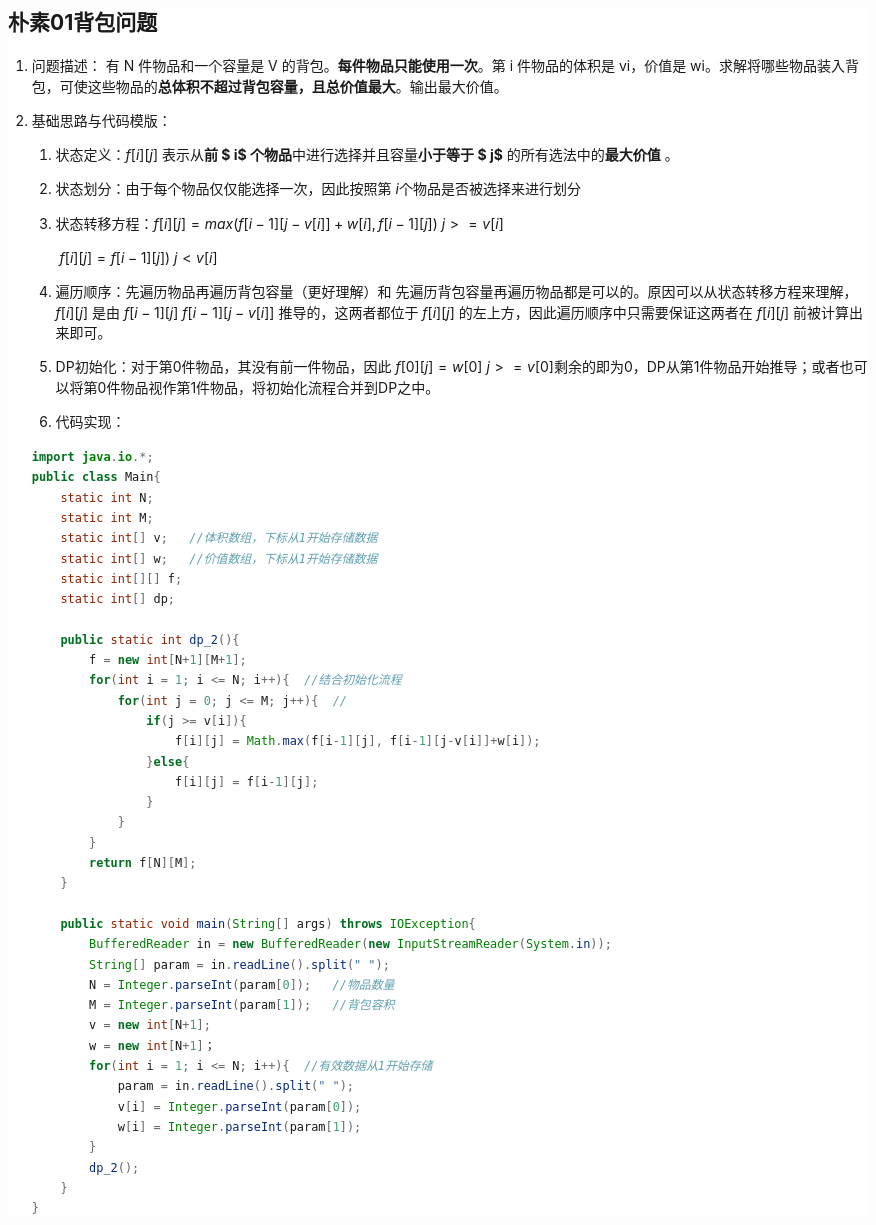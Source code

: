 

## 朴素01背包问题

1. 问题描述： 有 N 件物品和一个容量是 V 的背包。**每件物品只能使用一次**。第 i 件物品的体积是 vi，价值是 wi。求解将哪些物品装入背包，可使这些物品的**总体积不超过背包容量，且总价值最大**。输出最大价值。

2. 基础思路与代码模版：

   1. 状态定义：$f[i][j]$ 表示从**前 $ i$ 个物品**中进行选择并且容量**小于等于 $ j$** 的所有选法中的**最大价值** 。

   2. 状态划分：由于每个物品仅仅能选择一次，因此按照第 $i$​ 个物品是否被选择来进行划分

   3. 状态转移方程：$f[i][j] = max( f[i-1][j-v[i]]+w[i], f[i-1][j] )$    $j >= v[i]$​​ 

      ​				$f[i][j] = f[i-1][j] )$    $j < v[i]$​ 

   4. 遍历顺序：先遍历物品再遍历背包容量（更好理解）和 先遍历背包容量再遍历物品都是可以的。原因可以从状态转移方程来理解， $f[i][j]$ 是由 $f[i-1][j]$ $f[i-1][j-v[i]]$ 推导的，这两者都位于 $f[i][j]$ 的左上方，因此遍历顺序中只需要保证这两者在 $f[i][j]$ 前被计算出来即可。

   5. DP初始化：对于第0件物品，其没有前一件物品，因此 $f[0][j] = w[0]$  $j>=v[0]$​ 剩余的即为0，DP从第1件物品开始推导；或者也可以将第0件物品视作第1件物品，将初始化流程合并到DP之中。

   6. 代码实现：

   ```java
   import java.io.*;
   public class Main{
       static int N;
       static int M;
       static int[] v;   //体积数组，下标从1开始存储数据
       static int[] w;   //价值数组，下标从1开始存储数据
       static int[][] f;  
       static int[] dp;  
      
       public static int dp_2(){
           f = new int[N+1][M+1];
           for(int i = 1; i <= N; i++){  //结合初始化流程
               for(int j = 0; j <= M; j++){  //
                   if(j >= v[i]){  
                       f[i][j] = Math.max(f[i-1][j], f[i-1][j-v[i]]+w[i]);
                   }else{
                       f[i][j] = f[i-1][j];
                   }
               }
           }
           return f[N][M];
       } 
       
       public static void main(String[] args) throws IOException{
           BufferedReader in = new BufferedReader(new InputStreamReader(System.in));
           String[] param = in.readLine().split(" ");
           N = Integer.parseInt(param[0]);   //物品数量
           M = Integer.parseInt(param[1]);   //背包容积
           v = new int[N+1];
           w = new int[N+1]；
           for(int i = 1; i <= N; i++){  //有效数据从1开始存储
               param = in.readLine().split(" ");
               v[i] = Integer.parseInt(param[0]);
               w[i] = Integer.parseInt(param[1]);
           }
           dp_2();
       }   
   }
   ```
